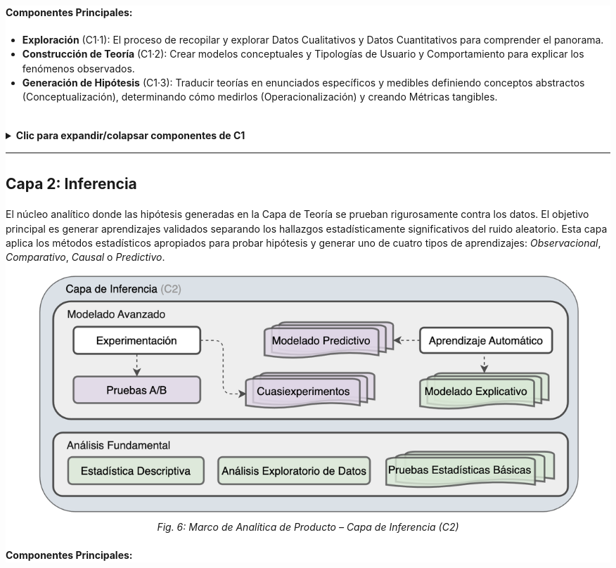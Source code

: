 #### **Componentes Principales:**

* **Exploración** (C1·1): El proceso de recopilar y explorar Datos Cualitativos y Datos Cuantitativos para comprender el panorama.
* **Construcción de Teoría** (C1·2): Crear modelos conceptuales y Tipologías de Usuario y Comportamiento para explicar los fenómenos observados.
* **Generación de Hipótesis** (C1·3): Traducir teorías en enunciados específicos y medibles definiendo conceptos abstractos (Conceptualización), determinando cómo medirlos (Operacionalización) y creando Métricas tangibles.

<br>

<details><summary><strong>Clic para expandir/colapsar componentes de C1</strong></summary></details>

---

## Capa 2: Inferencia

El núcleo analítico donde las hipótesis generadas en la Capa de Teoría se prueban rigurosamente contra los datos. El objetivo principal es generar aprendizajes validados separando los hallazgos estadísticamente significativos del ruido aleatorio. Esta capa aplica los métodos estadísticos apropiados para probar hipótesis y generar uno de cuatro tipos de aprendizajes: *Observacional*, *Comparativo*, *Causal* o *Predictivo*.

<p align="center">
<img src="./assets/es/fw-l2-es.png" alt="marco de analítica de producto" width="775">
<br>
<em>Fig. 6: Marco de Analítica de Producto – Capa de Inferencia (C2)</em>
</p>

#### **Componentes Principales:**

